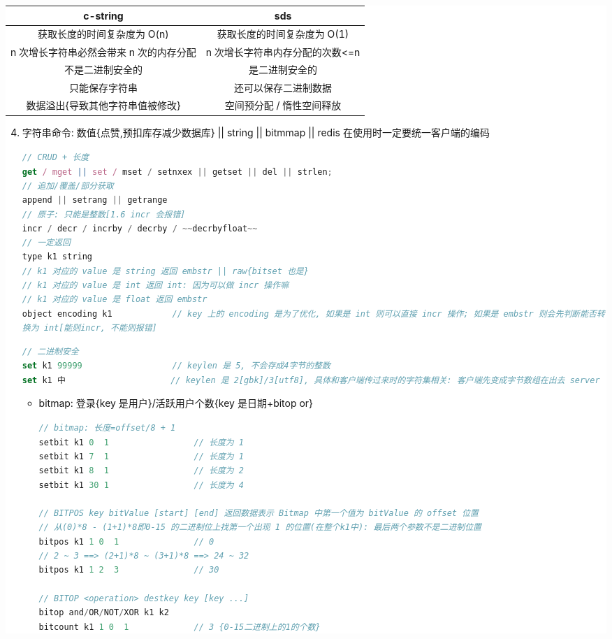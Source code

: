    |                c-string                 |               sds               |
   | :-------------------------------------: | :-----------------------------: |
   |       获取长度的时间复杂度为 O(n)       |   获取长度的时间复杂度为 O(1)   |
   | n 次增长字符串必然会带来 n 次的内存分配 | n 次增长字符串内存分配的次数<=n |
   |            不是二进制安全的             |         是二进制安全的          |
   |             只能保存字符串              |      还可以保存二进制数据       |
   |    数据溢出{导致其他字符串值被修改}     |    空间预分配 / 惰性空间释放    |

4. 字符串命令: 数值{点赞,预扣库存减少数据库} || string || bitmmap || redis 在使用时一定要统一客户端的编码

   ```js
   // CRUD + 长度
   get / mget || set / mset / setnxex || getset || del || strlen;
   // 追加/覆盖/部分获取
   append || setrang || getrange
   // 原子: 只能是整数[1.6 incr 会报错]
   incr / decr / incrby / decrby / ~~decrbyfloat~~
   // 一定返回
   type k1 string
   // k1 对应的 value 是 string 返回 embstr || raw{bitset 也是}
   // k1 对应的 value 是 int 返回 int: 因为可以做 incr 操作嘛
   // k1 对应的 value 是 float 返回 embstr
   object encoding k1            // key 上的 encoding 是为了优化, 如果是 int 则可以直接 incr 操作; 如果是 embstr 则会先判断能否转换为 int[能则incr, 不能则报错]
   ```

   ```js
   // 二进制安全
   set k1 99999                  // keylen 是 5, 不会存成4字节的整数
   set k1 中                     // keylen 是 2[gbk]/3[utf8], 具体和客户端传过来时的字符集相关: 客户端先变成字节数组在出去 server
   ```

   - bitmap: 登录{key 是用户}/活跃用户个数{key 是日期+bitop or}

     ```js
     // bitmap: 长度=offset/8 + 1
     setbit k1 0  1                 // 长度为 1
     setbit k1 7  1                 // 长度为 1
     setbit k1 8  1                 // 长度为 2
     setbit k1 30 1                 // 长度为 4

     // BITPOS key bitValue [start] [end] 返回数据表示 Bitmap 中第一个值为 bitValue 的 offset 位置
     // 从(0)*8 - (1+1)*8即0-15 的二进制位上找第一个出现 1 的位置(在整个k1中): 最后两个参数不是二进制位置
     bitpos k1 1 0  1               // 0
     // 2 ~ 3 ==> (2+1)*8 ~ (3+1)*8 ==> 24 ~ 32
     bitpos k1 1 2  3               // 30

     // BITOP <operation> destkey key [key ...]
     bitop and/OR/NOT/XOR k1 k2
     bitcount k1 1 0  1             // 3 {0-15二进制上的1的个数}
     ```
